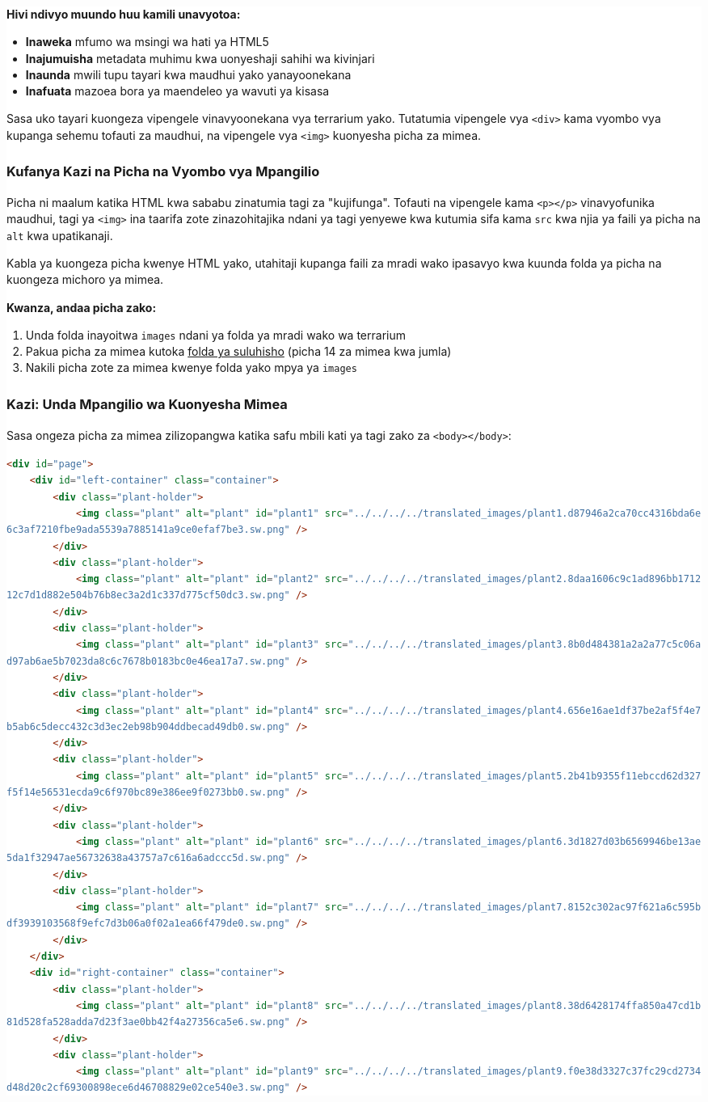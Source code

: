 **Hivi ndivyo muundo huu kamili unavyotoa:**
- **Inaweka** mfumo wa msingi wa hati ya HTML5
- **Inajumuisha** metadata muhimu kwa uonyeshaji sahihi wa kivinjari
- **Inaunda** mwili tupu tayari kwa maudhui yako yanayoonekana
- **Inafuata** mazoea bora ya maendeleo ya wavuti ya kisasa

Sasa uko tayari kuongeza vipengele vinavyoonekana vya terrarium yako. Tutatumia vipengele vya `<div>` kama vyombo vya kupanga sehemu tofauti za maudhui, na vipengele vya `<img>` kuonyesha picha za mimea.

### Kufanya Kazi na Picha na Vyombo vya Mpangilio

Picha ni maalum katika HTML kwa sababu zinatumia tagi za "kujifunga". Tofauti na vipengele kama `<p></p>` vinavyofunika maudhui, tagi ya `<img>` ina taarifa zote zinazohitajika ndani ya tagi yenyewe kwa kutumia sifa kama `src` kwa njia ya faili ya picha na `alt` kwa upatikanaji.

Kabla ya kuongeza picha kwenye HTML yako, utahitaji kupanga faili za mradi wako ipasavyo kwa kuunda folda ya picha na kuongeza michoro ya mimea.

**Kwanza, andaa picha zako:**
1. Unda folda inayoitwa `images` ndani ya folda ya mradi wako wa terrarium
2. Pakua picha za mimea kutoka [folda ya suluhisho](../../../../3-terrarium/solution/images) (picha 14 za mimea kwa jumla)
3. Nakili picha zote za mimea kwenye folda yako mpya ya `images`

### Kazi: Unda Mpangilio wa Kuonyesha Mimea

Sasa ongeza picha za mimea zilizopangwa katika safu mbili kati ya tagi zako za `<body></body>`:

```html
<div id="page">
	<div id="left-container" class="container">
		<div class="plant-holder">
			<img class="plant" alt="plant" id="plant1" src="../../../../translated_images/plant1.d87946a2ca70cc4316bda6e6c3af7210fbe9ada5539a7885141a9ce0efaf7be3.sw.png" />
		</div>
		<div class="plant-holder">
			<img class="plant" alt="plant" id="plant2" src="../../../../translated_images/plant2.8daa1606c9c1ad896bb171212c7d1d882e504b76b8ec3a2d1c337d775cf50dc3.sw.png" />
		</div>
		<div class="plant-holder">
			<img class="plant" alt="plant" id="plant3" src="../../../../translated_images/plant3.8b0d484381a2a2a77c5c06ad97ab6ae5b7023da8c6c7678b0183bc0e46ea17a7.sw.png" />
		</div>
		<div class="plant-holder">
			<img class="plant" alt="plant" id="plant4" src="../../../../translated_images/plant4.656e16ae1df37be2af5f4e7b5ab6c5decc432c3d3ec2eb98b904ddbecad49db0.sw.png" />
		</div>
		<div class="plant-holder">
			<img class="plant" alt="plant" id="plant5" src="../../../../translated_images/plant5.2b41b9355f11ebccd62d327f5f14e56531ecda9c6f970bc89e386ee9f0273bb0.sw.png" />
		</div>
		<div class="plant-holder">
			<img class="plant" alt="plant" id="plant6" src="../../../../translated_images/plant6.3d1827d03b6569946be13ae5da1f32947ae56732638a43757a7c616a6adccc5d.sw.png" />
		</div>
		<div class="plant-holder">
			<img class="plant" alt="plant" id="plant7" src="../../../../translated_images/plant7.8152c302ac97f621a6c595bdf3939103568f9efc7d3b06a0f02a1ea66f479de0.sw.png" />
		</div>
	</div>
	<div id="right-container" class="container">
		<div class="plant-holder">
			<img class="plant" alt="plant" id="plant8" src="../../../../translated_images/plant8.38d6428174ffa850a47cd1b81d528fa528adda7d23f3ae0bb42f4a27356ca5e6.sw.png" />
		</div>
		<div class="plant-holder">
			<img class="plant" alt="plant" id="plant9" src="../../../../translated_images/plant9.f0e38d3327c37fc29cd2734d48d20c2cf69300898ece6d46708829e02ce540e3.sw.png" />
```